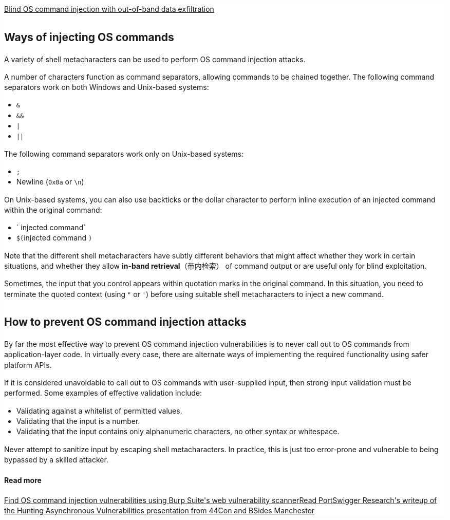 [Blind OS command injection with out-of-band data exfiltration](https://portswigger.net/web-security/os-command-injection/lab-blind-out-of-band-data-exfiltration)



## Ways of injecting OS commands

A variety of shell metacharacters can be used to perform OS command injection attacks.

A number of characters function as command separators, allowing commands to be chained together. The following command separators work on both Windows and Unix-based systems:

- `&`
- `&&`
- `|`
- `||`

The following command separators work only on Unix-based systems:

- `;`
- Newline (`0x0a` or `\n`)

On Unix-based systems, you can also use backticks or the dollar character to perform inline execution of an injected command within the original command:

- \`
injected command\`
- `$(`injected command `)`

Note that the different shell metacharacters have subtly different behaviors that might affect whether they work in certain situations, and whether they allow **in-band retrieval**（带内检索） of command output or are useful only for blind exploitation.

Sometimes, the input that you control appears within quotation marks in the original command. In this situation, you need to terminate the quoted context (using `"` or `'`) before using suitable shell metacharacters to inject a new command.

## How to prevent OS command injection attacks

By far the most effective way to prevent OS command injection vulnerabilities is to never call out to OS commands from application-layer code. In virtually every case, there are alternate ways of implementing the required functionality using safer platform APIs.

If it is considered unavoidable to call out to OS commands with user-supplied input, then strong input validation must be performed. Some examples of effective validation include:

- Validating against a whitelist of permitted values.
- Validating that the input is a number.
- Validating that the input contains only alphanumeric characters, no other syntax or whitespace.

Never attempt to sanitize input by escaping shell metacharacters. In practice, this is just too error-prone and vulnerable to being bypassed by a skilled attacker.

#### Read more

[Find OS command injection vulnerabilities using Burp Suite's web vulnerability scanner](https://portswigger.net/burp/vulnerability-scanner)[Read PortSwigger Research's writeup of the Hunting Asynchronous Vulnerabilities presentation from 44Con and BSides Manchester](https://portswigger.net/research/hunting-asynchronous-vulnerabilities)